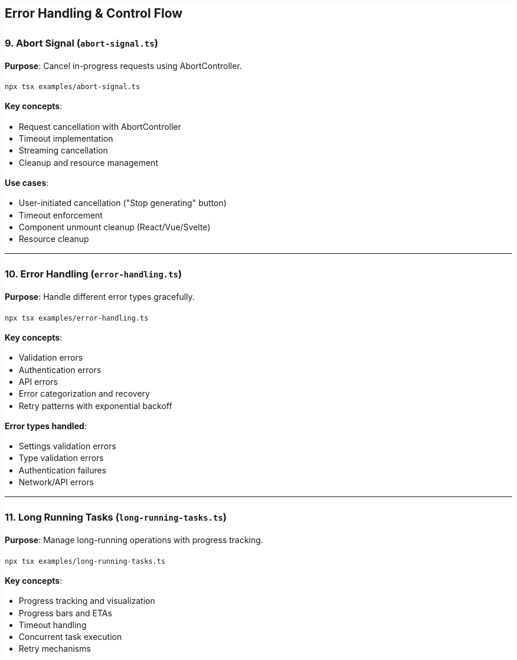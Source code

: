 ## Error Handling & Control Flow

### 9. Abort Signal (`abort-signal.ts`)
**Purpose**: Cancel in-progress requests using AbortController.
```bash
npx tsx examples/abort-signal.ts
```
**Key concepts**:
- Request cancellation with AbortController
- Timeout implementation
- Streaming cancellation
- Cleanup and resource management

**Use cases**:
- User-initiated cancellation ("Stop generating" button)
- Timeout enforcement
- Component unmount cleanup (React/Vue/Svelte)
- Resource cleanup

---

### 10. Error Handling (`error-handling.ts`)
**Purpose**: Handle different error types gracefully.
```bash
npx tsx examples/error-handling.ts
```
**Key concepts**:
- Validation errors
- Authentication errors
- API errors
- Error categorization and recovery
- Retry patterns with exponential backoff

**Error types handled**:
- Settings validation errors
- Type validation errors
- Authentication failures
- Network/API errors

---

### 11. Long Running Tasks (`long-running-tasks.ts`)
**Purpose**: Manage long-running operations with progress tracking.
```bash
npx tsx examples/long-running-tasks.ts
```
**Key concepts**:
- Progress tracking and visualization
- Progress bars and ETAs
- Timeout handling
- Concurrent task execution
- Retry mechanisms
